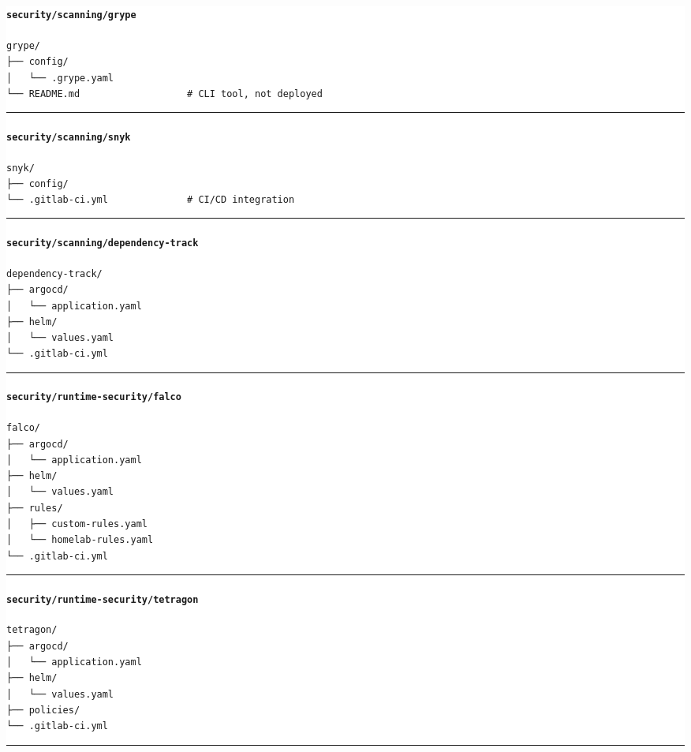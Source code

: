 #### `security/scanning/grype`
```
grype/
├── config/
│   └── .grype.yaml
└── README.md                   # CLI tool, not deployed
```

---

#### `security/scanning/snyk`
```
snyk/
├── config/
└── .gitlab-ci.yml              # CI/CD integration
```

---

#### `security/scanning/dependency-track`
```
dependency-track/
├── argocd/
│   └── application.yaml
├── helm/
│   └── values.yaml
└── .gitlab-ci.yml
```

---

#### `security/runtime-security/falco`
```
falco/
├── argocd/
│   └── application.yaml
├── helm/
│   └── values.yaml
├── rules/
│   ├── custom-rules.yaml
│   └── homelab-rules.yaml
└── .gitlab-ci.yml
```

---

#### `security/runtime-security/tetragon`
```
tetragon/
├── argocd/
│   └── application.yaml
├── helm/
│   └── values.yaml
├── policies/
└── .gitlab-ci.yml
```

---